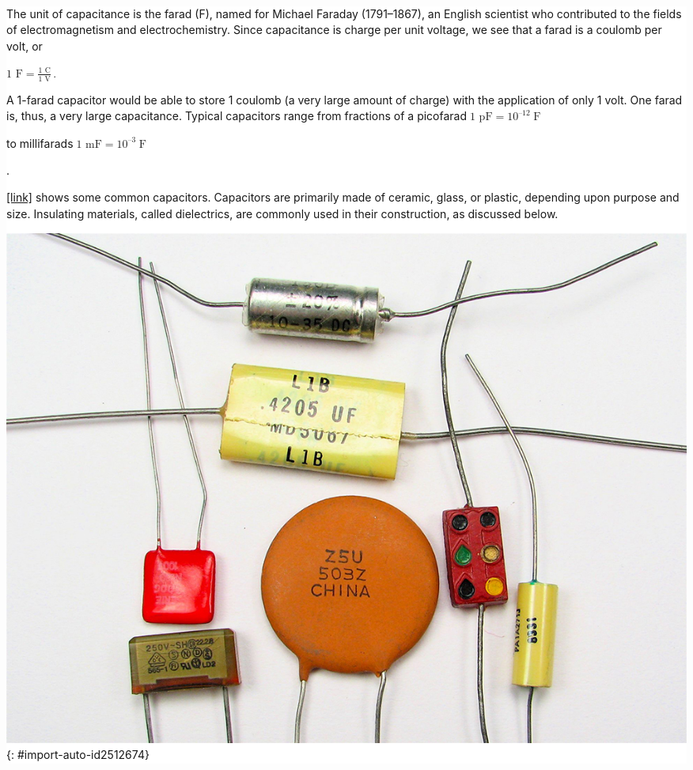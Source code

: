 The unit of capacitance is the farad (F), named for Michael Faraday (1791–1867), an English scientist who contributed to the fields of electromagnetism and electrochemistry. Since capacitance is charge per unit voltage, we see that a farad is a coulomb per volt, or

<div data-type="equation" class="equation" id="eip-315">
<math xmlns="http://www.w3.org/1998/Math/MathML"><semantics><mrow><mrow><mrow><mtext>1 F</mtext><mo stretchy="false">=</mo><mfrac><mtext>1 C</mtext><mtext>1 V</mtext></mfrac></mrow><mo>.</mo></mrow><mrow /></mrow><annotation encoding="StarMath 5.0"> size 12{F= { {"1 C"} over {"1 V"} } } {}</annotation></semantics></math>
</div>

A 1-farad capacitor would be able to store 1 coulomb (a very large amount of charge) with the application of only 1 volt. One farad is, thus, a very large capacitance. Typical capacitors range from fractions of a picofarad <math xmlns="http://www.w3.org/1998/Math/MathML"><semantics><mrow><mrow><mfenced open="(" close=")"><mrow><mrow><mn>1 pF</mn><mo stretchy="false">=</mo><msup><mtext>10</mtext><mrow><mrow><mtext>–12</mtext></mrow></mrow></msup></mrow><mspace width="0.25em" /><mtext> F</mtext></mrow></mfenced></mrow><mrow /></mrow><annotation encoding="StarMath 5.0"> size 12{ left (1" pF"="10" rSup { size 8{-"12"} } " F" right )} {}</annotation></semantics></math>

 to millifarads <math xmlns="http://www.w3.org/1998/Math/MathML"><semantics><mrow><mrow><mfenced open="(" close=")"><mrow><mn>1 mF</mn><mrow><mo stretchy="false">=</mo><msup><mtext>10</mtext><mrow><mrow><mn>–3</mn></mrow></mrow></msup></mrow><mspace width="0.25em" /><mtext> F</mtext></mrow></mfenced></mrow><mrow /></mrow><annotation encoding="StarMath 5.0"> size 12{ left (1" mF"="10" rSup { size 8{-3} } " F" right )} {}</annotation></semantics></math>

.

[\[link\]](#import-auto-id2512674) shows some common capacitors. Capacitors are primarily made of ceramic, glass, or plastic, depending upon purpose and size. Insulating materials, called dielectrics, are commonly used in their construction, as discussed below.

![There are various types of capacitors with varying shapes and color. Some are cylindrical in shape, some circular in shape, some rectangular in shape, with two strands of wire coming out of each.](../resources/Figure_20_05_03a.jpg "Some typical capacitors. Size and value of capacitance are not necessarily related. (credit: Windell Oskay)"){: #import-auto-id2512674}
